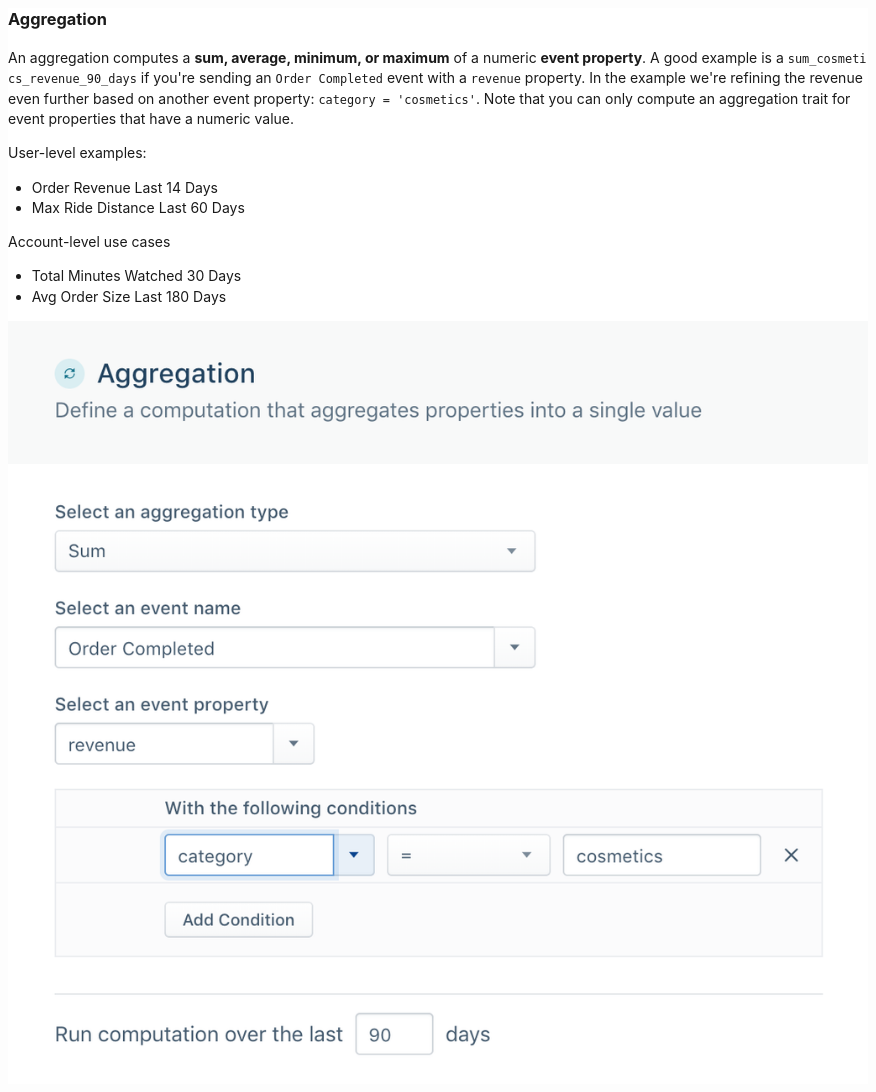 ### Aggregation

An aggregation computes a **sum, average, minimum, or maximum** of a numeric **event property**. A good example is a `sum_cosmetics_revenue_90_days` if you're sending an `Order Completed` event with a `revenue` property. In the example we're refining the revenue even further based on another event property: `category = 'cosmetics'`. Note that you can only compute an aggregation trait for event properties that have a numeric value.

User-level examples:
- Order Revenue Last 14 Days
- Max Ride Distance Last 60 Days

Account-level use cases
- Total Minutes Watched 30 Days
- Avg Order Size Last 180 Days

![](images/1525835663131.png)

